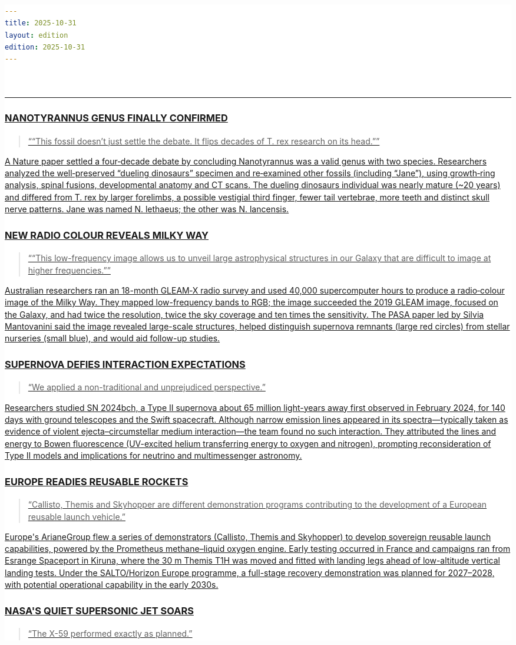 ```yaml
---
title: 2025-10-31
layout: edition
edition: 2025-10-31
---
```


<div class="front">
  <header class="mast">
  </header>
  <hr class="rule" />
  <section class="grid">
<a class="clip" href="https://arstechnica.com/science/2025/10/nanotyrannus-species-confirmed-its-not-just-a-baby-t-rex/" target="_blank" rel="noopener">
  <h3 class="hed">NANOTYRANNUS GENUS FINALLY CONFIRMED</h3>
  <blockquote class="quote">““This fossil doesn’t just settle the debate. It flips decades of T. rex research on its head.””</blockquote>
  <p class="dek">A Nature paper settled a four‑decade debate by concluding Nanotyrannus was a valid genus with two species. Researchers analyzed the well‑preserved “dueling dinosaurs” specimen and re‑examined other fossils (including “Jane”), using growth‑ring analysis, spinal fusions, developmental anatomy and CT scans. The dueling dinosaurs individual was nearly mature (~20 years) and differed from T. rex by larger forelimbs, a possible vestigial third finger, fewer tail vertebrae, more teeth and distinct skull nerve patterns. Jane was named N. lethaeus; the other was N. lancensis.</p>
</a>
<a class="clip" href="https://www.universetoday.com/articles/this-radio-colour-image-is-a-new-way-to-explore-the-milky-way" target="_blank" rel="noopener">
  <h3 class="hed">NEW RADIO COLOUR REVEALS MILKY WAY</h3>
  <blockquote class="quote">““This low-frequency image allows us to unveil large astrophysical structures in our Galaxy that are difficult to image at higher frequencies.””</blockquote>
  <p class="dek">Australian researchers ran an 18-month GLEAM‑X radio survey and used 40,000 supercomputer hours to produce a radio‑colour image of the Milky Way. They mapped low-frequency bands to RGB; the image succeeded the 2019 GLEAM image, focused on the Galaxy, and had twice the resolution, twice the sky coverage and ten times the sensitivity. The PASA paper led by Silvia Mantovanini said the image revealed large-scale structures, helped distinguish supernova remnants (large red circles) from stellar nurseries (small blue), and would aid follow-up studies.</p>
</a>
<a class="clip" href="https://www.space.com/astronomy/anti-social-cosmic-explosion-could-change-the-way-we-think-about-dying-stars-and-supernovas" target="_blank" rel="noopener">
  <h3 class="hed">SUPERNOVA DEFIES INTERACTION EXPECTATIONS</h3>
  <blockquote class="quote">“We applied a non-traditional and unprejudiced perspective.”</blockquote>
  <p class="dek">Researchers studied SN 2024bch, a Type II supernova about 65 million light-years away first observed in February 2024, for 140 days with ground telescopes and the Swift spacecraft. Although narrow emission lines appeared in its spectra—typically taken as evidence of violent ejecta–circumstellar medium interaction—the team found no such interaction. They attributed the lines and energy to Bowen fluorescence (UV-excited helium transferring energy to oxygen and nitrogen), prompting reconsideration of Type II models and implications for neutrino and multimessenger astronomy.</p>
</a>
<a class="clip" href="https://www.space.com/technology/europe-is-working-to-develop-reusable-rockets-by-the-early-2030s" target="_blank" rel="noopener">
  <h3 class="hed">EUROPE READIES REUSABLE ROCKETS</h3>
  <blockquote class="quote">“Callisto, Themis and Skyhopper are different demonstration programs contributing to the development of a European reusable launch vehicle.”</blockquote>
  <p class="dek">Europe's ArianeGroup flew a series of demonstrators (Callisto, Themis and Skyhopper) to develop sovereign reusable launch capabilities, powered by the Prometheus methane–liquid oxygen engine. Early testing occurred in France and campaigns ran from Esrange Spaceport in Kiruna, where the 30 m Themis T1H was moved and fitted with landing legs ahead of low-altitude vertical landing tests. Under the SALTO/Horizon Europe programme, a full-stage recovery demonstration was planned for 2027–2028, with potential operational capability in the early 2030s.</p>
</a>
<a class="clip" href="https://www.engadget.com/transportation/nasas-supersonic-jet-completes-its-first-flight-in-california-183500716.html?src=rss" target="_blank" rel="noopener">
  <h3 class="hed">NASA'S QUIET SUPERSONIC JET SOARS</h3>
  <blockquote class="quote">“The X-59 performed exactly as planned.”</blockquote>